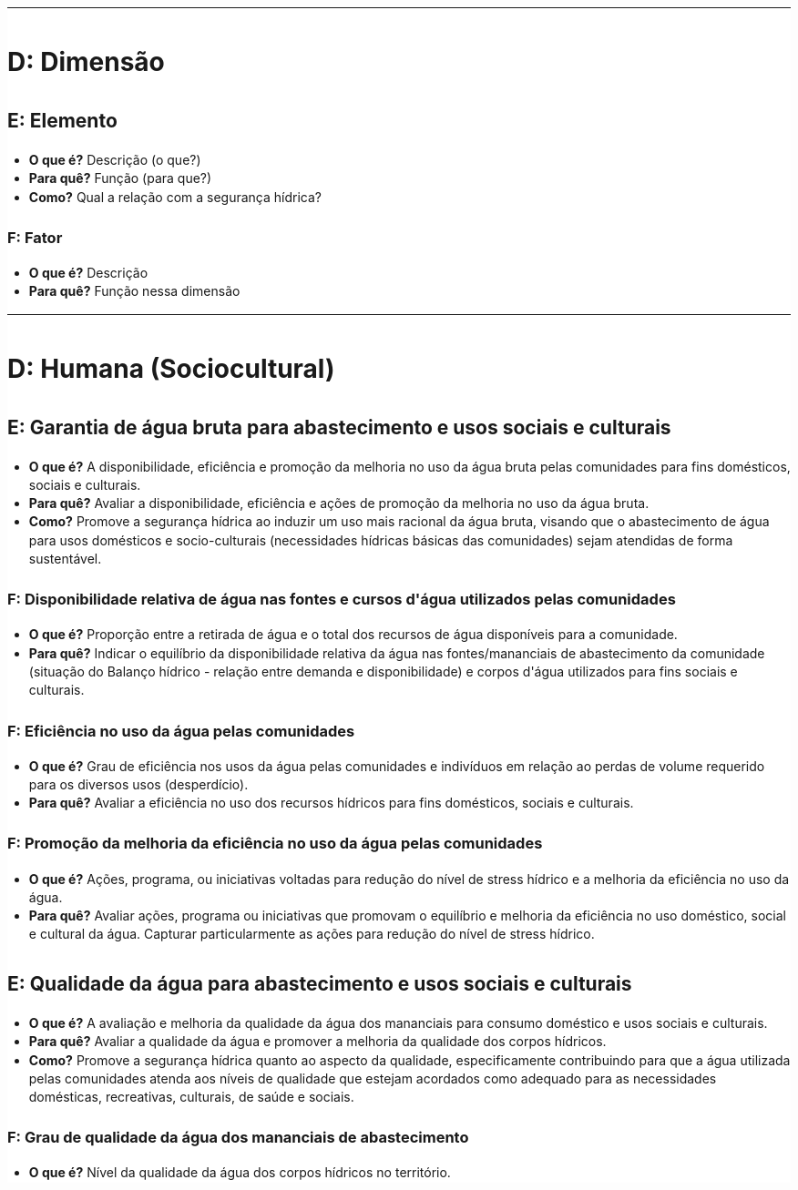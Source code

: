 
------------
# D: Dimensão

## E: Elemento
- **O que é?** Descrição (o que?)
- **Para quê?** Função (para que?)
- **Como?** Qual a relação com a segurança hídrica?
### F: Fator
- **O que é?** Descrição
- **Para quê?** Função nessa dimensão

------------
# D: Humana (Sociocultural)

## E: Garantia de água bruta para abastecimento e usos sociais e culturais
- **O que é?** A disponibilidade, eficiência e promoção da melhoria no uso da água bruta pelas comunidades para fins domésticos, sociais e culturais.
- **Para quê?** Avaliar a disponibilidade, eficiência e ações de promoção da melhoria no uso da água bruta.
- **Como?** Promove a segurança hídrica ao induzir um uso mais racional da água bruta, visando que o abastecimento de água para usos domésticos e socio-culturais (necessidades hídricas básicas das comunidades) sejam atendidas de forma sustentável.
### F: Disponibilidade relativa de água nas fontes e cursos d'água utilizados pelas comunidades
- **O que é?** Proporção entre a retirada de água e o total dos recursos de água disponíveis para a comunidade.
- **Para quê?** Indicar o equilíbrio da disponibilidade relativa da água nas fontes/mananciais de abastecimento da comunidade (situação do Balanço hídrico - relação entre demanda e disponibilidade) e corpos d'água utilizados para fins sociais e culturais.
### F: Eficiência no uso da água pelas comunidades
- **O que é?** Grau de eficiência nos usos da água pelas comunidades e indivíduos em relação ao perdas de volume requerido para os diversos usos (desperdício).
- **Para quê?** Avaliar a eficiência no uso dos recursos hídricos para fins domésticos, sociais e culturais.
### F: Promoção da melhoria da eficiência no uso da água pelas comunidades
- **O que é?** Ações, programa, ou iniciativas voltadas para redução do nível de stress hídrico e a melhoria da eficiência no uso da água.
- **Para quê?** Avaliar ações, programa ou iniciativas que promovam o equilíbrio e melhoria da eficiência no uso doméstico, social e cultural da água. Capturar particularmente as ações para redução do nível de stress hídrico.

## E: Qualidade da água para abastecimento e usos sociais e culturais
- **O que é?** A avaliação e melhoria da qualidade da água dos mananciais para consumo doméstico e usos sociais e culturais.
- **Para quê?** Avaliar a qualidade da água e promover a melhoria da qualidade dos corpos hídricos.
- **Como?** Promove a segurança hídrica quanto ao aspecto da qualidade, especificamente contribuindo para que a água utilizada pelas comunidades atenda aos níveis de qualidade que estejam acordados como adequado para as necessidades domésticas, recreativas, culturais, de saúde e sociais.
### F: Grau de qualidade da água dos mananciais de abastecimento
- **O que é?** Nível da qualidade da água dos corpos hídricos no território.